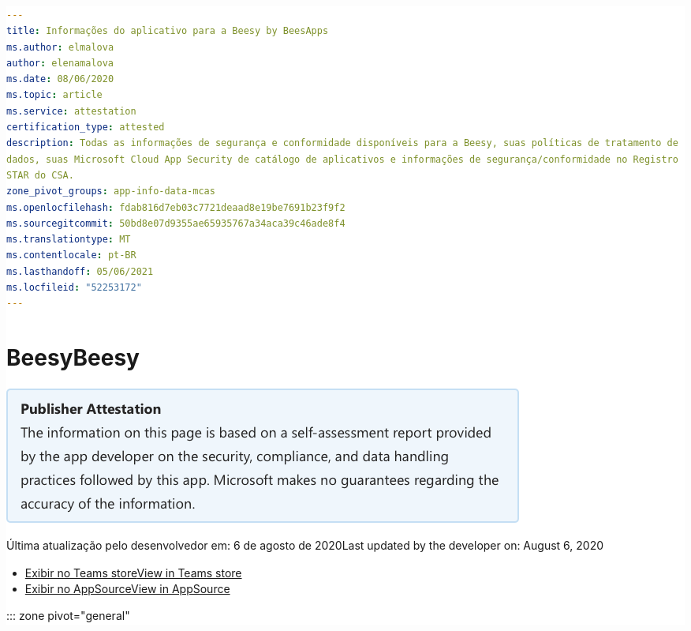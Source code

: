 ```yaml
---
title: Informações do aplicativo para a Beesy by BeesApps
ms.author: elmalova
author: elenamalova
ms.date: 08/06/2020
ms.topic: article
ms.service: attestation
certification_type: attested
description: Todas as informações de segurança e conformidade disponíveis para a Beesy, suas políticas de tratamento de dados, suas Microsoft Cloud App Security de catálogo de aplicativos e informações de segurança/conformidade no Registro STAR do CSA.
zone_pivot_groups: app-info-data-mcas
ms.openlocfilehash: fdab816d7eb03c7721deaad8e19be7691b23f9f2
ms.sourcegitcommit: 50bd8e07d9355ae65935767a34aca39c46ade8f4
ms.translationtype: MT
ms.contentlocale: pt-BR
ms.lasthandoff: 05/06/2021
ms.locfileid: "52253172"
---
```

# <a name="beesy"></a><span data-ttu-id="fde31-103">Beesy</span><span class="sxs-lookup"><span data-stu-id="fde31-103">Beesy</span></span>

<p></p>
<img alt="Publisher Attestation: The information on this page is based on a self-assessment report provided by the app developer on the security, compliance, and data handling practices followed by this app. Microsoft makes no guarantees regarding the accuracy of the information." src="../media/attested.png" width="650" />
<p><span data-ttu-id="fde31-104">Última atualização pelo desenvolvedor em: 6 de agosto de 2020</span><span class="sxs-lookup"><span data-stu-id="fde31-104">Last updated by the developer on: August 6, 2020</span></span></p>

* <span data-ttu-id="fde31-105"><a href="https://teams.microsoft.com/l/app/03a513ab-60d8-4d27-8c9a-5182934a43bb" target="_blank">Exibir no Teams store</a></span><span class="sxs-lookup"><span data-stu-id="fde31-105"><a href="https://teams.microsoft.com/l/app/03a513ab-60d8-4d27-8c9a-5182934a43bb" target="_blank">View in Teams store</a></span></span>
* <span data-ttu-id="fde31-106"><a href="https://appsource.microsoft.com/product/office/WA200001248" target="_blank">Exibir no AppSource</a></span><span class="sxs-lookup"><span data-stu-id="fde31-106"><a href="https://appsource.microsoft.com/product/office/WA200001248" target="_blank">View in AppSource</a></span></span>

::: zone pivot="general"
